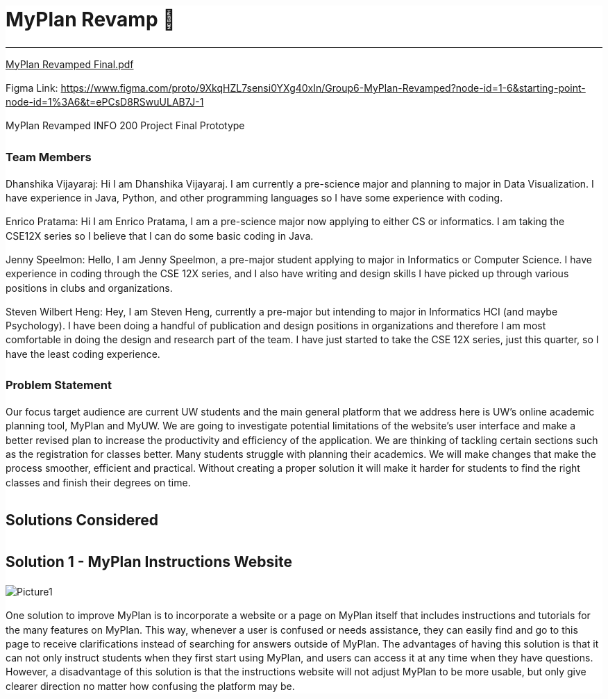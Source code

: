 # MyPlan Revamp 📖
---

[MyPlan Revamped Final.pdf](https://github.com/user-attachments/files/17725121/MyPlan.Revamped.Final.pdf)

Figma Link: https://www.figma.com/proto/9XkqHZL7sensi0YXg40xIn/Group6-MyPlan-Revamped?node-id=1-6&starting-point-node-id=1%3A6&t=ePCsD8RSwuULAB7J-1

MyPlan Revamped
INFO 200 Project Final Prototype 


### Team Members
Dhanshika Vijayaraj: Hi I am Dhanshika Vijayaraj. I am currently a pre-science major and planning to major in Data Visualization. I have experience in Java, Python, and other programming languages so I have some experience with coding. 

Enrico Pratama: Hi I am Enrico Pratama, I am a pre-science major now applying to either CS or informatics. I am taking the CSE12X series so I believe that I can do some basic coding in Java. 

Jenny Speelmon: Hello, I am Jenny Speelmon, a pre-major student applying to major in Informatics or Computer Science. I have experience in coding through the CSE 12X series, and I also have writing and design skills I have picked up through various positions in clubs and organizations.

Steven Wilbert Heng: Hey, I am Steven Heng, currently a pre-major but intending to major in Informatics HCI (and maybe Psychology). I have been doing a handful of publication and design positions in organizations and therefore I am most comfortable in doing the design and research part of the team. I have just started to take the CSE 12X series, just this quarter, so I have the least coding experience. 

### Problem Statement

Our focus target audience are current UW students and the main general platform that we address here is UW’s online academic planning tool, MyPlan and MyUW. We are going to investigate potential limitations of the website’s user interface and make a better revised plan to increase the productivity and efficiency of the application. We are thinking of tackling certain sections such as the registration for classes better. Many students struggle with planning their academics. We will make changes that make the process smoother, efficient and practical. Without creating a proper solution it will make it harder for students to find the right classes and finish their degrees on time.

## Solutions Considered
## Solution 1 - MyPlan Instructions Website

<img width="468" alt="Picture1" src="https://github.com/user-attachments/assets/abe273d9-f567-4000-9d4e-332ccb6b102c">


One solution to improve MyPlan is to incorporate a website or a page on MyPlan itself that includes instructions and tutorials for the many features on MyPlan. This way, whenever a user is confused or needs assistance, they can easily find and go to this page to receive clarifications instead of searching for answers outside of MyPlan. The advantages of having this solution is that it can not only instruct students when they first start using MyPlan, and users can access it at any time when they have questions. However, a disadvantage of this solution is that the instructions website will not adjust MyPlan to be more usable, but only give clearer direction no matter how confusing the platform may be.
